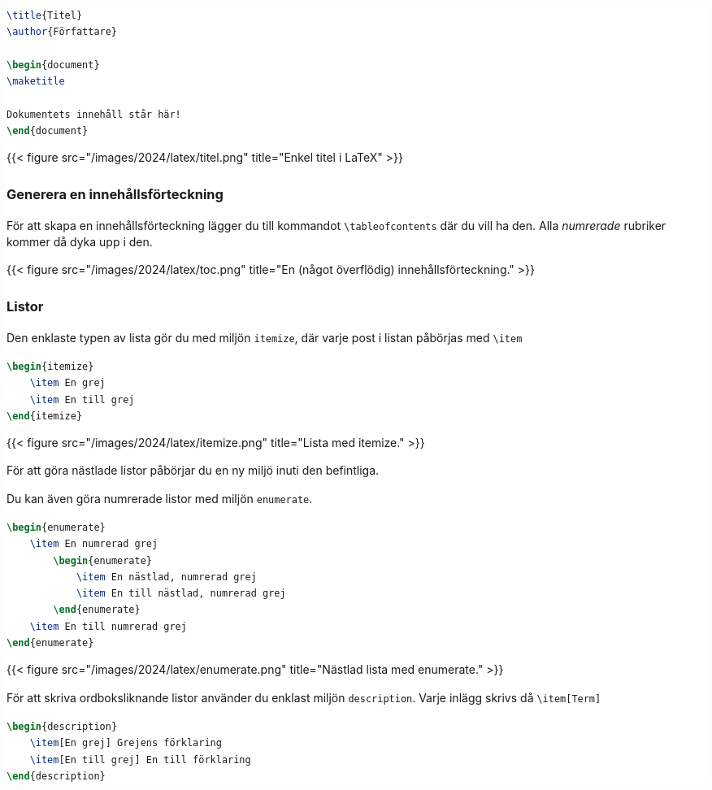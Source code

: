 
```latex
\title{Titel}
\author{Författare}

\begin{document}
\maketitle

Dokumentets innehåll står här!
\end{document}
```

{{< figure src="/images/2024/latex/titel.png" title="Enkel titel i LaTeX" >}}


### Generera en innehållsförteckning

För att skapa en innehållsförteckning lägger du till kommandot `\tableofcontents` där du vill ha den.
Alla *numrerade* rubriker kommer då dyka upp i den.

{{< figure src="/images/2024/latex/toc.png" title="En (något överflödig) innehållsförteckning." >}}

### Listor

Den enklaste typen av lista gör du med miljön `itemize`, där varje post i listan påbörjas med `\item`

```latex
\begin{itemize}
    \item En grej
    \item En till grej
\end{itemize}
```

{{< figure src="/images/2024/latex/itemize.png" title="Lista med itemize." >}}

För att göra nästlade listor påbörjar du en ny miljö inuti den befintliga.

Du kan även göra numrerade listor med miljön `enumerate`.

```latex
\begin{enumerate}
    \item En numrerad grej
        \begin{enumerate}
            \item En nästlad, numrerad grej
            \item En till nästlad, numrerad grej
        \end{enumerate}
    \item En till numrerad grej
\end{enumerate}
```

{{< figure src="/images/2024/latex/enumerate.png" title="Nästlad lista med enumerate." >}}

För att skriva ordboksliknande listor använder du enklast miljön `description`. Varje inlägg skrivs då `\item[Term]`

```latex
\begin{description}
    \item[En grej] Grejens förklaring
    \item[En till grej] En till förklaring
\end{description}
```


[^special-characters]: http://www.parnyman.com/files/texts/latexintro.pdf
